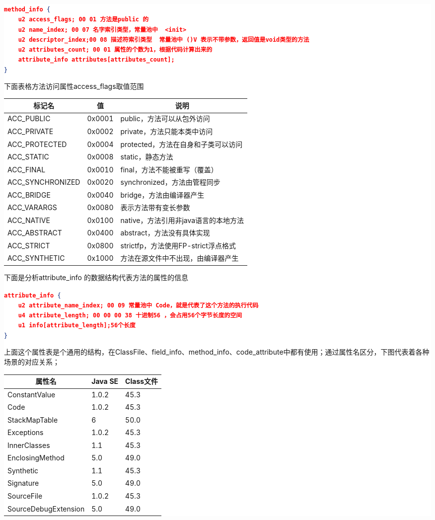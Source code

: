 ```json
method_info { 
    u2 access_flags; 00 01 方法是public 的
    u2 name_index; 00 07 名字索引类型，常量池中  <init>         
    u2 descriptor_index;00 08 描述符索引类型  常量池中 ()V 表示不带参数，返回值是void类型的方法
    u2 attributes_count; 00 01 属性的个数为1，根据代码计算出来的
    attribute_info attributes[attributes_count]; 
}
```

下面表格方法访问属性access_flags取值范围

| 标记名           | 值     | 说明                                 |
| ---------------- | ------ | ------------------------------------ |
| ACC_PUBLIC       | 0x0001 | public，方法可以从包外访问           |
| ACC_PRIVATE      | 0x0002 | private，方法只能本类中访问          |
| ACC_PROTECTED    | 0x0004 | protected，方法在自身和子类可以访问  |
| ACC_STATIC       | 0x0008 | static，静态方法                     |
| ACC_FINAL        | 0x0010 | final，方法不能被重写（覆盖）        |
| ACC_SYNCHRONIZED | 0x0020 | synchronized，方法由管程同步         |
| ACC_BRIDGE       | 0x0040 | bridge，方法由编译器产生             |
| ACC_VARARGS      | 0x0080 | 表示方法带有变长参数                 |
| ACC_NATIVE       | 0x0100 | native，方法引用非java语言的本地方法 |
| ACC_ABSTRACT     | 0x0400 | abstract，方法没有具体实现           |
| ACC_STRICT       | 0x0800 | strictfp，方法使用FP-strict浮点格式  |
| ACC_SYNTHETIC    | 0x1000 | 方法在源文件中不出现，由编译器产生   |

下面是分析attribute_info 的数据结构代表方法的属性的信息

```json
attribute_info {
    u2 attribute_name_index; 00 09 常量池中 Code，就是代表了这个方法的执行代码
    u4 attribute_length; 00 00 00 38 十进制56 ，会占用56个字节长度的空间
    u1 info[attribute_length];56个长度
}
```

上面这个属性表是个通用的结构，在ClassFile、field_info、method_info、code_attribute中都有使用；通过属性名区分，下图代表着各种场景的对应关系；

| 属性名                               | Java SE | Class文件 |
| ------------------------------------ | ------- | --------- |
| ConstantValue                        | 1.0.2   | 45.3      |
| Code                                 | 1.0.2   | 45.3      |
| StackMapTable                        | 6       | 50.0      |
| Exceptions                           | 1.0.2   | 45.3      |
| InnerClasses                         | 1.1     | 45.3      |
| EnclosingMethod                      | 5.0     | 49.0      |
| Synthetic                            | 1.1     | 45.3      |
| Signature                            | 5.0     | 49.0      |
| SourceFile                           | 1.0.2   | 45.3      |
| SourceDebugExtension                 | 5.0     | 49.0      |